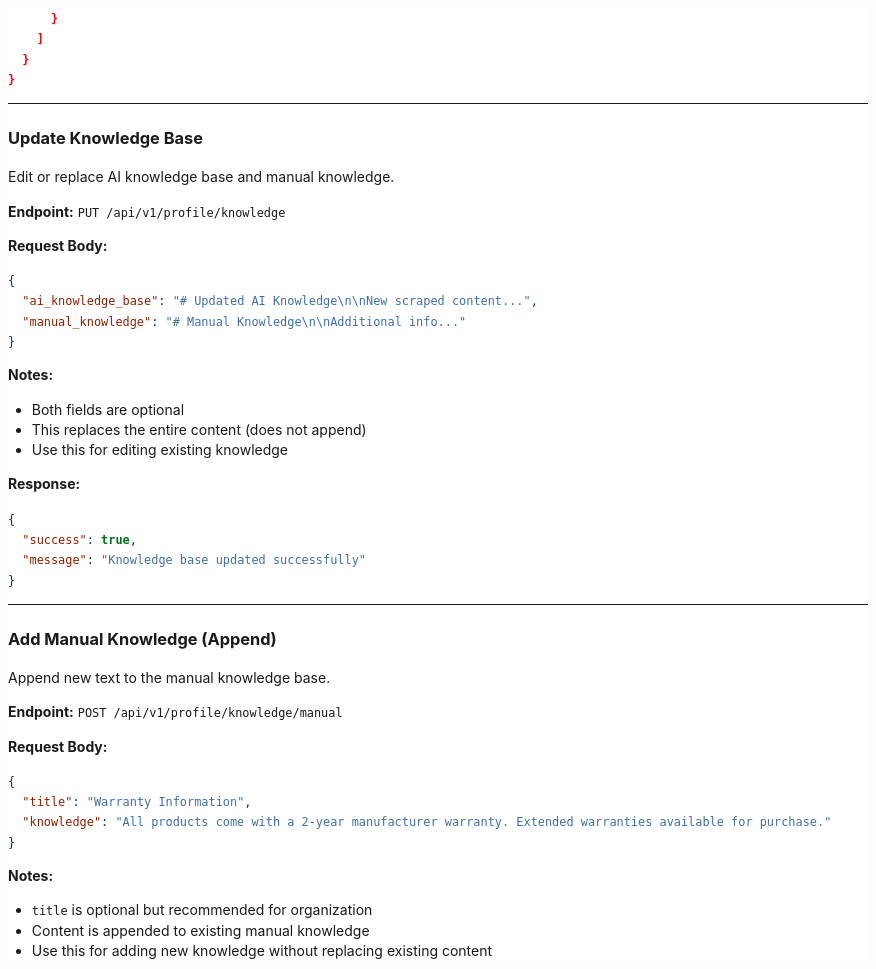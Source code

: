 ```json
      }
    ]
  }
}
```

---

### Update Knowledge Base
Edit or replace AI knowledge base and manual knowledge.

**Endpoint:** `PUT /api/v1/profile/knowledge`

**Request Body:**
```json
{
  "ai_knowledge_base": "# Updated AI Knowledge\n\nNew scraped content...",
  "manual_knowledge": "# Manual Knowledge\n\nAdditional info..."
}
```

**Notes:**
- Both fields are optional
- This replaces the entire content (does not append)
- Use this for editing existing knowledge

**Response:**
```json
{
  "success": true,
  "message": "Knowledge base updated successfully"
}
```

---

### Add Manual Knowledge (Append)
Append new text to the manual knowledge base.

**Endpoint:** `POST /api/v1/profile/knowledge/manual`

**Request Body:**
```json
{
  "title": "Warranty Information",
  "knowledge": "All products come with a 2-year manufacturer warranty. Extended warranties available for purchase."
}
```

**Notes:**
- `title` is optional but recommended for organization
- Content is appended to existing manual knowledge
- Use this for adding new knowledge without replacing existing content
